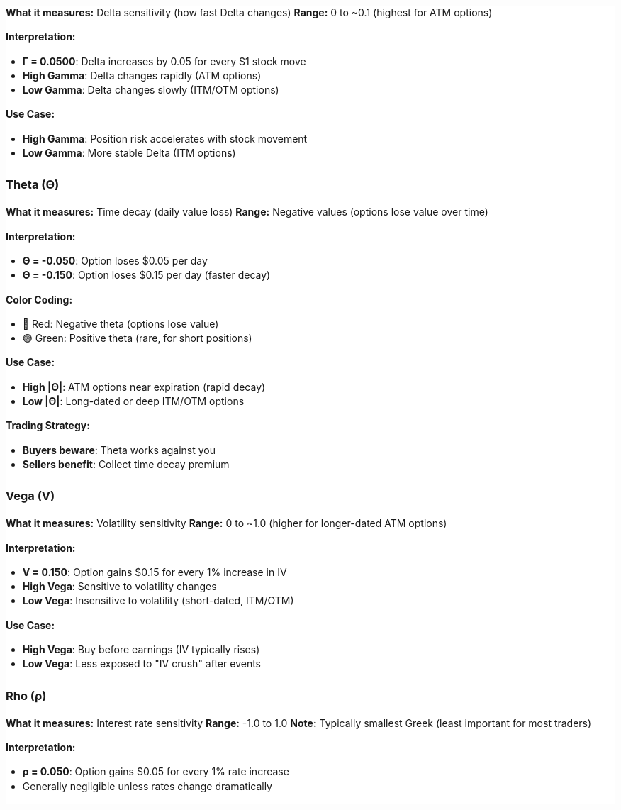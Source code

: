 **What it measures:** Delta sensitivity (how fast Delta changes)
**Range:** 0 to ~0.1 (highest for ATM options)

**Interpretation:**
- **Γ = 0.0500**: Delta increases by 0.05 for every $1 stock move
- **High Gamma**: Delta changes rapidly (ATM options)
- **Low Gamma**: Delta changes slowly (ITM/OTM options)

**Use Case:**
- **High Gamma**: Position risk accelerates with stock movement
- **Low Gamma**: More stable Delta (ITM options)

### Theta (Θ)

**What it measures:** Time decay (daily value loss)
**Range:** Negative values (options lose value over time)

**Interpretation:**
- **Θ = -0.050**: Option loses $0.05 per day
- **Θ = -0.150**: Option loses $0.15 per day (faster decay)

**Color Coding:**
- 🔴 Red: Negative theta (options lose value)
- 🟢 Green: Positive theta (rare, for short positions)

**Use Case:**
- **High |Θ|**: ATM options near expiration (rapid decay)
- **Low |Θ|**: Long-dated or deep ITM/OTM options

**Trading Strategy:**
- **Buyers beware**: Theta works against you
- **Sellers benefit**: Collect time decay premium

### Vega (V)

**What it measures:** Volatility sensitivity
**Range:** 0 to ~1.0 (higher for longer-dated ATM options)

**Interpretation:**
- **V = 0.150**: Option gains $0.15 for every 1% increase in IV
- **High Vega**: Sensitive to volatility changes
- **Low Vega**: Insensitive to volatility (short-dated, ITM/OTM)

**Use Case:**
- **High Vega**: Buy before earnings (IV typically rises)
- **Low Vega**: Less exposed to "IV crush" after events

### Rho (ρ)

**What it measures:** Interest rate sensitivity
**Range:** -1.0 to 1.0
**Note:** Typically smallest Greek (least important for most traders)

**Interpretation:**
- **ρ = 0.050**: Option gains $0.05 for every 1% rate increase
- Generally negligible unless rates change dramatically

---